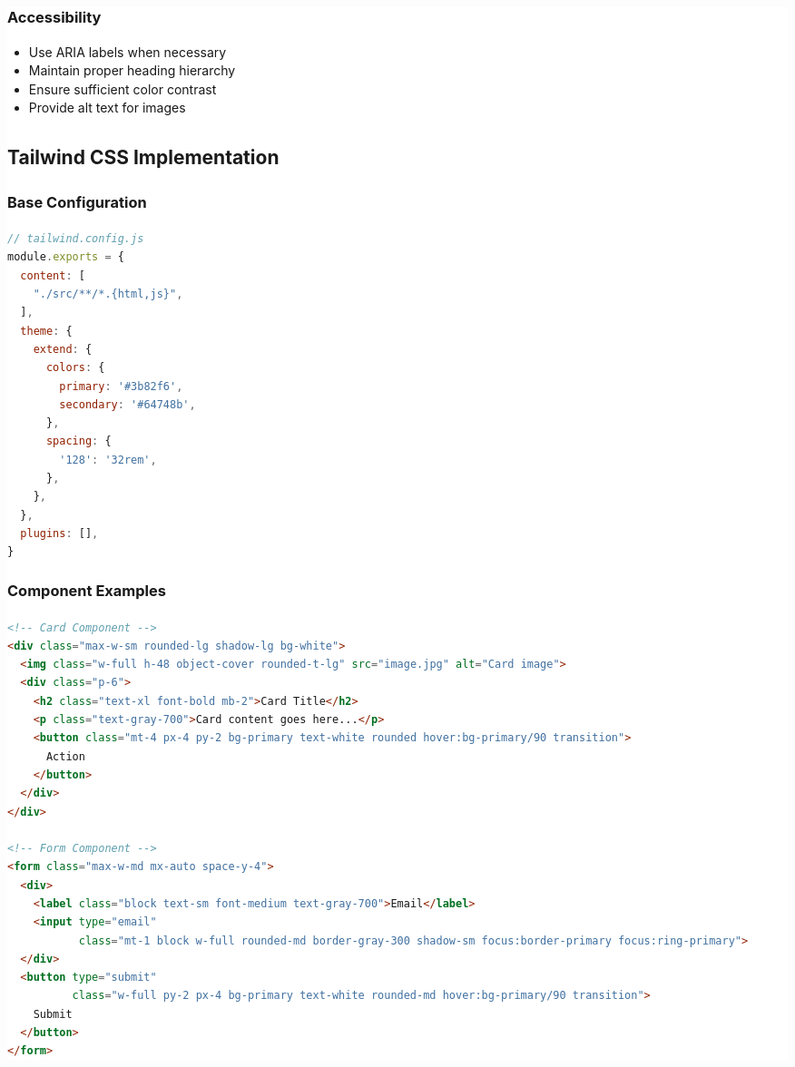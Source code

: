 ### Accessibility
- Use ARIA labels when necessary
- Maintain proper heading hierarchy
- Ensure sufficient color contrast
- Provide alt text for images

## Tailwind CSS Implementation

### Base Configuration
```javascript
// tailwind.config.js
module.exports = {
  content: [
    "./src/**/*.{html,js}",
  ],
  theme: {
    extend: {
      colors: {
        primary: '#3b82f6',
        secondary: '#64748b',
      },
      spacing: {
        '128': '32rem',
      },
    },
  },
  plugins: [],
}
```

### Component Examples
```html
<!-- Card Component -->
<div class="max-w-sm rounded-lg shadow-lg bg-white">
  <img class="w-full h-48 object-cover rounded-t-lg" src="image.jpg" alt="Card image">
  <div class="p-6">
    <h2 class="text-xl font-bold mb-2">Card Title</h2>
    <p class="text-gray-700">Card content goes here...</p>
    <button class="mt-4 px-4 py-2 bg-primary text-white rounded hover:bg-primary/90 transition">
      Action
    </button>
  </div>
</div>

<!-- Form Component -->
<form class="max-w-md mx-auto space-y-4">
  <div>
    <label class="block text-sm font-medium text-gray-700">Email</label>
    <input type="email" 
           class="mt-1 block w-full rounded-md border-gray-300 shadow-sm focus:border-primary focus:ring-primary">
  </div>
  <button type="submit" 
          class="w-full py-2 px-4 bg-primary text-white rounded-md hover:bg-primary/90 transition">
    Submit
  </button>
</form>
```
